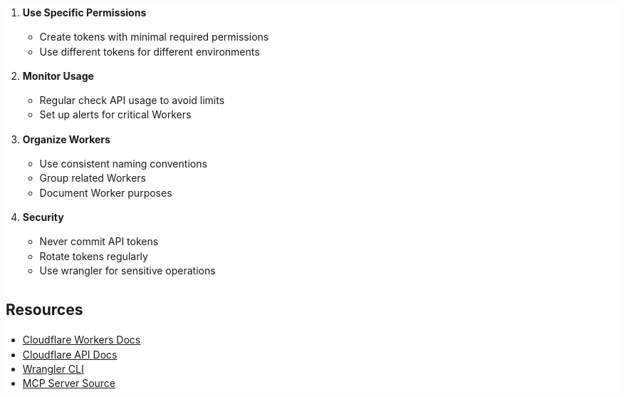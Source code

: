 1. **Use Specific Permissions**
   - Create tokens with minimal required permissions
   - Use different tokens for different environments

2. **Monitor Usage**
   - Regular check API usage to avoid limits
   - Set up alerts for critical Workers

3. **Organize Workers**
   - Use consistent naming conventions
   - Group related Workers
   - Document Worker purposes

4. **Security**
   - Never commit API tokens
   - Rotate tokens regularly
   - Use wrangler for sensitive operations

## Resources

- [Cloudflare Workers Docs](https://developers.cloudflare.com/workers/)
- [Cloudflare API Docs](https://developers.cloudflare.com/api/)
- [Wrangler CLI](https://developers.cloudflare.com/workers/wrangler/)
- [MCP Server Source](https://github.com/cloudflare/mcp-servers)